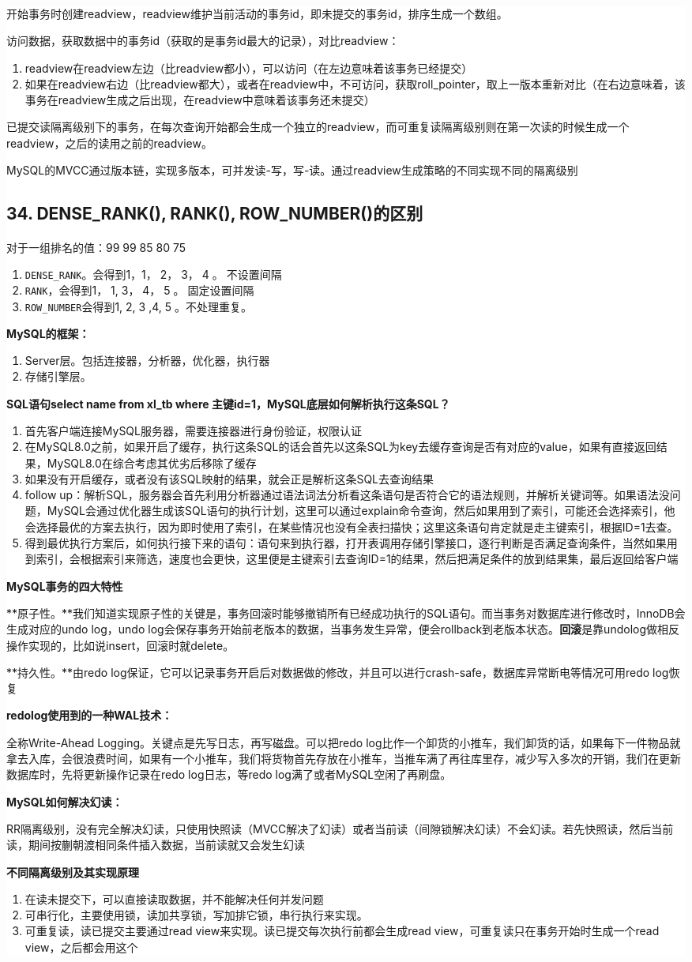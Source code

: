 开始事务时创建readview，readview维护当前活动的事务id，即未提交的事务id，排序生成一个数组。

访问数据，获取数据中的事务id（获取的是事务id最大的记录），对比readview：

1. readview在readview左边（比readview都小），可以访问（在左边意味着该事务已经提交）
2. 如果在readview右边（比readview都大），或者在readview中，不可访问，获取roll_pointer，取上一版本重新对比（在右边意味着，该事务在readview生成之后出现，在readview中意味着该事务还未提交）

已提交读隔离级别下的事务，在每次查询开始都会生成一个独立的readview，而可重复读隔离级别则在第一次读的时候生成一个readview，之后的读用之前的readview。

MySQL的MVCC通过版本链，实现多版本，可并发读-写，写-读。通过readview生成策略的不同实现不同的隔离级别



## 34. DENSE_RANK(), RANK(), ROW_NUMBER()的区别

对于一组排名的值：99 99 85 80 75

1. `DENSE_RANK`。会得到1，1， 2， 3， 4 。 不设置间隔
2. `RANK`，会得到1， 1,  3， 4， 5 。 固定设置间隔
3. `ROW_NUMBER`会得到1, 2, 3 ,4, 5 。不处理重复。





**MySQL的框架：**

1. Server层。包括连接器，分析器，优化器，执行器
2. 存储引擎层。



**SQL语句select name from xl_tb where 主键id=1，MySQL底层如何解析执行这条SQL？**

1. 首先客户端连接MySQL服务器，需要连接器进行身份验证，权限认证
2. 在MySQL8.0之前，如果开启了缓存，执行这条SQL的话会首先以这条SQL为key去缓存查询是否有对应的value，如果有直接返回结果，MySQL8.0在综合考虑其优劣后移除了缓存
3. 如果没有开启缓存，或者没有该SQL映射的结果，就会正是解析这条SQL去查询结果
4. follow up：解析SQL，服务器会首先利用分析器通过语法词法分析看这条语句是否符合它的语法规则，并解析关键词等。如果语法没问题，MySQL会通过优化器生成该SQL语句的执行计划，这里可以通过explain命令查询，然后如果用到了索引，可能还会选择索引，他会选择最优的方案去执行，因为即时使用了索引，在某些情况也没有全表扫描快；这里这条语句肯定就是走主键索引，根据ID=1去查。
5. 得到最优执行方案后，如何执行接下来的语句：语句来到执行器，打开表调用存储引擎接口，逐行判断是否满足查询条件，当然如果用到索引，会根据索引来筛选，速度也会更快，这里便是主键索引去查询ID=1的结果，然后把满足条件的放到结果集，最后返回给客户端



**MySQL事务的四大特性**

**原子性。**我们知道实现原子性的关键是，事务回滚时能够撤销所有已经成功执行的SQL语句。而当事务对数据库进行修改时，InnoDB会生成对应的undo log，undo log会保存事务开始前老版本的数据，当事务发生异常，便会rollback到老版本状态。**回滚**是靠undolog做相反操作实现的，比如说insert，回滚时就delete。

**持久性。**由redo log保证，它可以记录事务开启后对数据做的修改，并且可以进行crash-safe，数据库异常断电等情况可用redo log恢复

**redolog使用到的一种WAL技术：**

全称Write-Ahead Logging。关键点是先写日志，再写磁盘。可以把redo log比作一个卸货的小推车，我们卸货的话，如果每下一件物品就拿去入库，会很浪费时间，如果有一个小推车，我们将货物首先存放在小推车，当推车满了再往库里存，减少写入多次的开销，我们在更新数据库时，先将更新操作记录在redo log日志，等redo log满了或者MySQL空闲了再刷盘。



**MySQL如何解决幻读：**

RR隔离级别，没有完全解决幻读，只使用快照读（MVCC解决了幻读）或者当前读（间隙锁解决幻读）不会幻读。若先快照读，然后当前读，期间按蒯朝渡相同条件插入数据，当前读就又会发生幻读



**不同隔离级别及其实现原理**

1. 在读未提交下，可以直接读取数据，并不能解决任何并发问题
2. 可串行化，主要使用锁，读加共享锁，写加排它锁，串行执行来实现。
3. 可重复读，读已提交主要通过read view来实现。读已提交每次执行前都会生成read view，可重复读只在事务开始时生成一个read view，之后都会用这个

